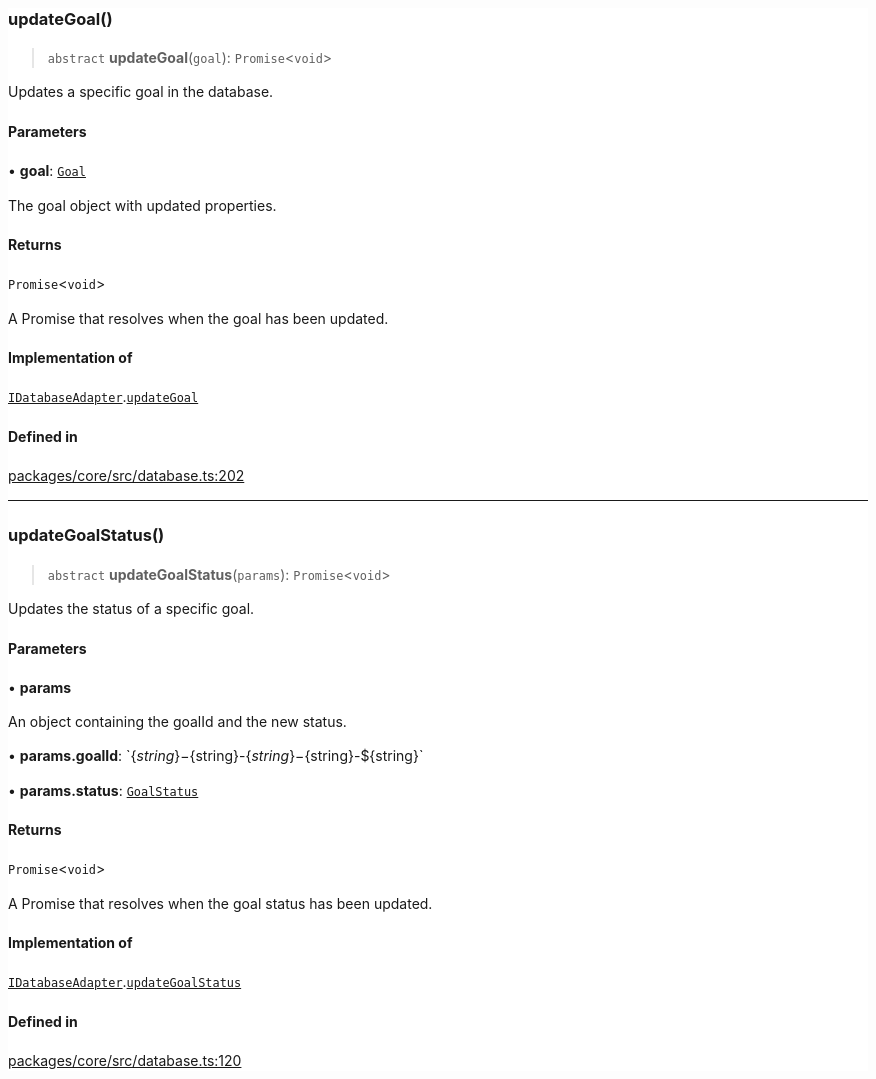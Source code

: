 
### updateGoal()

> `abstract` **updateGoal**(`goal`): `Promise`\<`void`\>

Updates a specific goal in the database.

#### Parameters

• **goal**: [`Goal`](../interfaces/Goal.md)

The goal object with updated properties.

#### Returns

`Promise`\<`void`\>

A Promise that resolves when the goal has been updated.

#### Implementation of

[`IDatabaseAdapter`](../interfaces/IDatabaseAdapter.md).[`updateGoal`](../interfaces/IDatabaseAdapter.md#updategoal)

#### Defined in

[packages/core/src/database.ts:202](https://github.com/okcashpro/okai/blob/7fcf54e7fb2ba027d110afcc319c0b01b3f181dc/packages/core/src/database.ts#L202)

---

### updateGoalStatus()

> `abstract` **updateGoalStatus**(`params`): `Promise`\<`void`\>

Updates the status of a specific goal.

#### Parameters

• **params**

An object containing the goalId and the new status.

• **params.goalId**: \`$\{string\}-$\{string\}-$\{string\}-$\{string\}-$\{string\}\`

• **params.status**: [`GoalStatus`](../enumerations/GoalStatus.md)

#### Returns

`Promise`\<`void`\>

A Promise that resolves when the goal status has been updated.

#### Implementation of

[`IDatabaseAdapter`](../interfaces/IDatabaseAdapter.md).[`updateGoalStatus`](../interfaces/IDatabaseAdapter.md#updategoalstatus)

#### Defined in

[packages/core/src/database.ts:120](https://github.com/okcashpro/okai/blob/7fcf54e7fb2ba027d110afcc319c0b01b3f181dc/packages/core/src/database.ts#L120)
